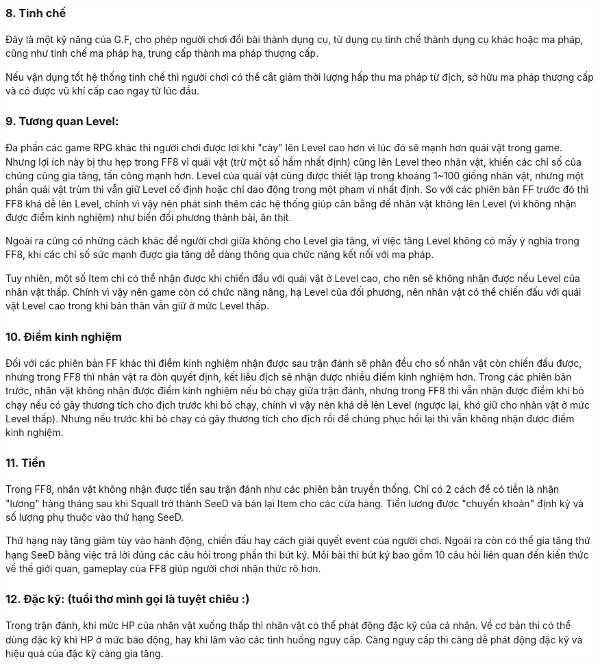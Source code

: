 ### 8\. Tinh chế

Đây là một kỹ năng của G.F, cho phép người chơi đổi bài thành dụng cụ, từ dụng cụ tinh chế thành dụng cụ khác hoặc ma pháp, cũng như tinh chế ma pháp hạ, trung cấp thành ma pháp thượng cấp.

Nếu vận dụng tốt hệ thống tinh chế thì người chơi có thể cắt giảm thời lượng hấp thu ma pháp từ địch, sở hữu ma pháp thượng cấp và có được vũ khí cấp cao ngay từ lúc đầu.

### 9. **Tương quan Level:**

Đa phần các game RPG khác thì người chơi được lợi khi "cày" lên Level cao hơn vì lúc đó sẽ mạnh hơn quái vật trong game. Nhưng lợi ích này bị thu hẹp trong FF8 vì quái vật (trừ một số hầm nhất định) cũng lên Level theo nhân vật, khiến các chỉ số của chúng cũng gia tăng, tấn công mạnh hơn. Level của quái vật cũng được thiết lập trong khoảng 1~100 giống nhân vật, nhưng một phần quái vật trùm thì vẫn giữ Level cố định hoặc chỉ dao động trong một phạm vi nhất định. So với các phiên bản FF trước đó thì FF8 khá dễ lên Level, chính vì vậy nên phát sinh thêm các hệ thống giúp cân bằng để nhân vật không lên Level (vì không nhận được điểm kinh nghiệm) như biến đối phương thành bài, ăn thịt.

Ngoài ra cũng có những cách khác để người chơi giữa không cho Level gia tăng, vì việc tăng Level không có mấy ý nghĩa trong FF8, khi các chỉ số sức mạnh được gia tăng dễ dàng thông qua chức năng kết nối với ma pháp.

Tuy nhiên, một số Item chỉ có thể nhận được khi chiến đấu với quái vật ở Level cao, cho nên sẽ không nhận được nếu Level của nhân vật thấp. Chính vì vậy nên game còn có chức năng nâng, hạ Level của đối phương, nên nhân vật có thể chiến đấu với quái vật Level cao trong khi bản thân vẫn giữ ở mức Level thấp.

### 10\. Điểm kinh nghiệm

Đối với các phiên bản FF khác thì điểm kinh nghiệm nhận được sau trận đánh sẽ phân đều cho số nhân vật còn chiến đấu được, nhưng trong FF8 thì nhân vật ra đòn quyết định, kết liễu địch sẽ nhận được nhiều điểm kinh nghiệm hơn. Trong các phiên bản trước, nhân vật không nhận được điểm kinh nghiệm nếu bỏ chạy giữa trận đánh, nhưng trong FF8 thì vẫn nhận được điểm khi bỏ chạy nếu có gây thương tích cho địch trước khi bỏ chạy, chính vì vậy nên khá dễ lên Level (ngược lại, khó giữ cho nhân vật ở mức Level thấp). Nhưng nếu trước khi bỏ chạy có gây thương tích cho địch rồi để chúng phục hồi lại thì vẫn không nhận được điểm kinh nghiệm.

### 11\. Tiền

Trong FF8, nhân vật không nhận được tiền sau trận đánh như các phiên bản truyền thống. Chỉ có 2 cách để có tiền là nhận "lương" hàng tháng sau khi Squall trở thành SeeD và bán lại Item cho các cửa hàng. Tiền lương được "chuyển khoản" định kỳ và số lượng phụ thuộc vào thứ hạng SeeD.

Thứ hạng này tăng giảm tùy vào hành động, chiến đấu hay cách giải quyết event của người chơi. Ngoài ra còn có thể gia tăng thứ hạng SeeD bằng việc trả lời đúng các câu hỏi trong phần thi bút ký. Mỗi bài thi bút ký bao gồm 10 câu hỏi liên quan đến kiến thức về thế giới quan, gameplay của FF8 giúp người chơi nhận thức rõ hơn.

### 12\. Đặc kỹ: (tuổi thơ mình gọi là tuyệt chiêu :)

Trong trận đánh, khi mức HP của nhân vật xuống thấp thì nhân vật có thể phát động đặc kỹ của cá nhân. Về cơ bản thì có thể dùng đặc kỹ khi HP ở mức báo động, hay khi lâm vào các tình huống nguy cấp. Càng nguy cấp thì càng dễ phát động đặc kỹ và hiệu quả của đặc kỹ càng gia tăng.
